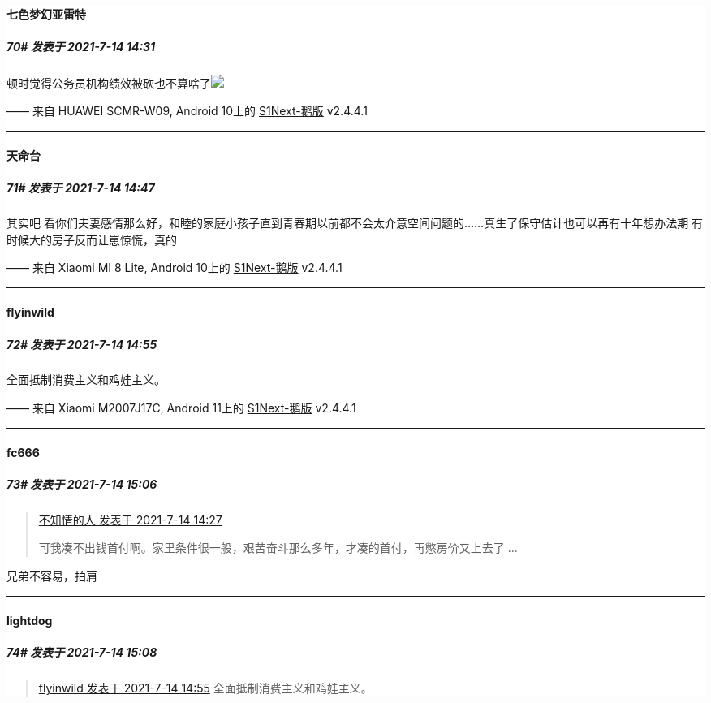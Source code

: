 ####  七色梦幻亚雷特  
##### 70#       发表于 2021-7-14 14:31


顿时觉得公务员机构绩效被砍也不算啥了<img src="https://static.saraba1st.com/image/smiley/face2017/001.png" referrerpolicy="no-referrer">

—— 来自 HUAWEI SCMR-W09, Android 10上的 [S1Next-鹅版](https://github.com/ykrank/S1-Next/releases) v2.4.4.1


*****

####  天命台  
##### 71#       发表于 2021-7-14 14:47


其实吧
看你们夫妻感情那么好，和睦的家庭小孩子直到青春期以前都不会太介意空间问题的……真生了保守估计也可以再有十年想办法期
有时候大的房子反而让崽惊慌，真的

—— 来自 Xiaomi MI 8 Lite, Android 10上的 [S1Next-鹅版](https://github.com/ykrank/S1-Next/releases) v2.4.4.1


*****

####  flyinwild  
##### 72#       发表于 2021-7-14 14:55


全面抵制消费主义和鸡娃主义。

—— 来自 Xiaomi M2007J17C, Android 11上的 [S1Next-鹅版](https://github.com/ykrank/S1-Next/releases) v2.4.4.1


*****

####  fc666  
##### 73#       发表于 2021-7-14 15:06


<blockquote><a href="httphttps://bbs.saraba1st.com/2b/forum.php?mod=redirect&amp;goto=findpost&amp;pid=51955200&amp;ptid=2015325" target="_blank">不知情的人 发表于 2021-7-14 14:27</a>

可我凑不出钱首付啊。家里条件很一般，艰苦奋斗那么多年，才凑的首付，再憋房价又上去了 ...</blockquote>
兄弟不容易，拍肩


*****

####  lightdog  
##### 74#       发表于 2021-7-14 15:08


<blockquote><a href="httphttps://bbs.saraba1st.com/2b/forum.php?mod=redirect&amp;goto=findpost&amp;pid=51955438&amp;ptid=2015325" target="_blank">flyinwild 发表于 2021-7-14 14:55</a>
全面抵制消费主义和鸡娃主义。
